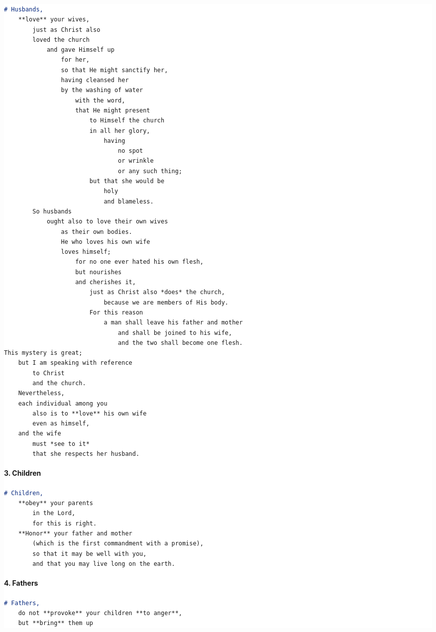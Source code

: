 ```markdown
# Husbands, 
	**love** your wives, 
		just as Christ also 	
		loved the church 	
			and gave Himself up 	
				for her, 
				so that He might sanctify her, 
				having cleansed her 
				by the washing of water 
					with the word, 
					that He might present 
						to Himself the church 		
						in all her glory, 
							having 					
								no spot 							
								or wrinkle 								
								or any such thing; 
						but that she would be 
							holy 
							and blameless. 
		So husbands 
			ought also to love their own wives 
				as their own bodies. 
				He who loves his own wife 			
				loves himself; 
					for no one ever hated his own flesh, 
					but nourishes 			
					and cherishes it, 
						just as Christ also *does* the church, 
							because we are members of His body. 
						For this reason 			
							a man shall leave his father and mother 
								and shall be joined to his wife, 
								and the two shall become one flesh. 
This mystery is great; 
	but I am speaking with reference 
		to Christ 	
		and the church. 
	Nevertheless, 
	each individual among you 
		also is to **love** his own wife 
		even as himself, 
	and the wife 
		must *see to it* 
		that she respects her husband. 
```

#### 3. Children

```markdown
# Children, 
	**obey** your parents 
		in the Lord, 
		for this is right. 
	**Honor** your father and mother 
		(which is the first commandment with a promise), 
		so that it may be well with you, 
		and that you may live long on the earth. 
```
#### 4. Fathers
```markdown
# Fathers, 
	do not **provoke** your children **to anger**, 
	but **bring** them up 
```